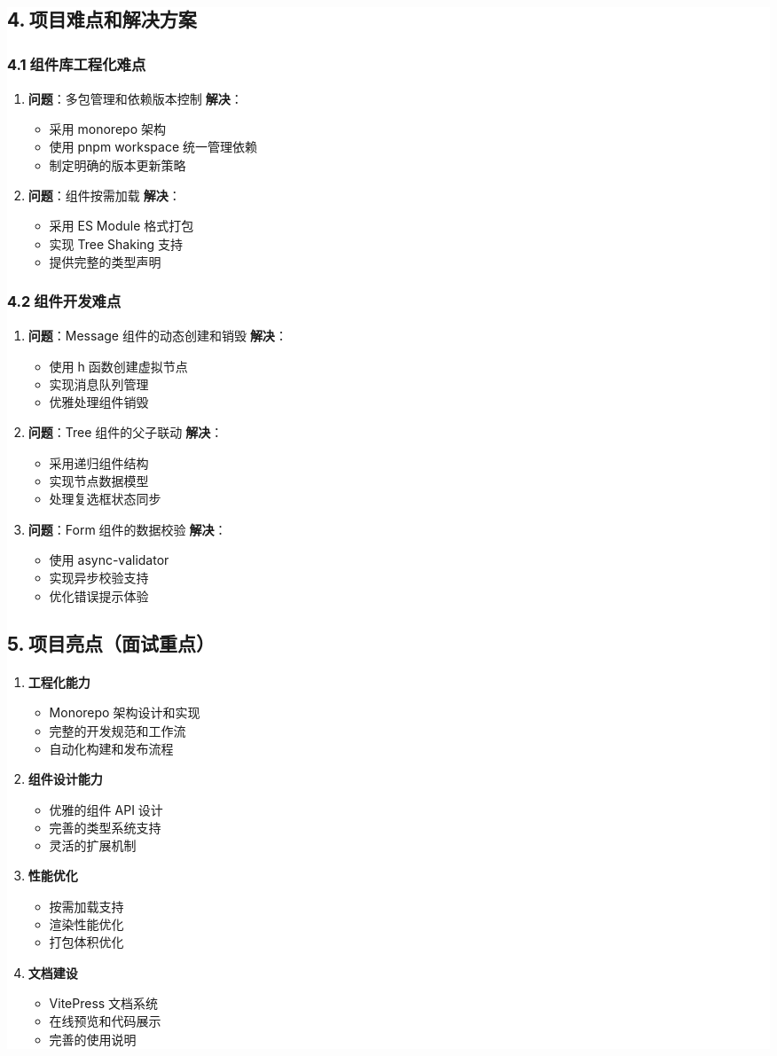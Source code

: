 ## 4. 项目难点和解决方案

### 4.1 组件库工程化难点
1. **问题**：多包管理和依赖版本控制
   **解决**：
   - 采用 monorepo 架构
   - 使用 pnpm workspace 统一管理依赖
   - 制定明确的版本更新策略

2. **问题**：组件按需加载
   **解决**：
   - 采用 ES Module 格式打包
   - 实现 Tree Shaking 支持
   - 提供完整的类型声明

### 4.2 组件开发难点
1. **问题**：Message 组件的动态创建和销毁
   **解决**：
   - 使用 h 函数创建虚拟节点
   - 实现消息队列管理
   - 优雅处理组件销毁

2. **问题**：Tree 组件的父子联动
   **解决**：
   - 采用递归组件结构
   - 实现节点数据模型
   - 处理复选框状态同步

3. **问题**：Form 组件的数据校验
   **解决**：
   - 使用 async-validator
   - 实现异步校验支持
   - 优化错误提示体验

## 5. 项目亮点（面试重点）

1. **工程化能力**
   - Monorepo 架构设计和实现
   - 完整的开发规范和工作流
   - 自动化构建和发布流程

2. **组件设计能力**
   - 优雅的组件 API 设计
   - 完善的类型系统支持
   - 灵活的扩展机制

3. **性能优化**
   - 按需加载支持
   - 渲染性能优化
   - 打包体积优化

4. **文档建设**
   - VitePress 文档系统
   - 在线预览和代码展示
   - 完善的使用说明
